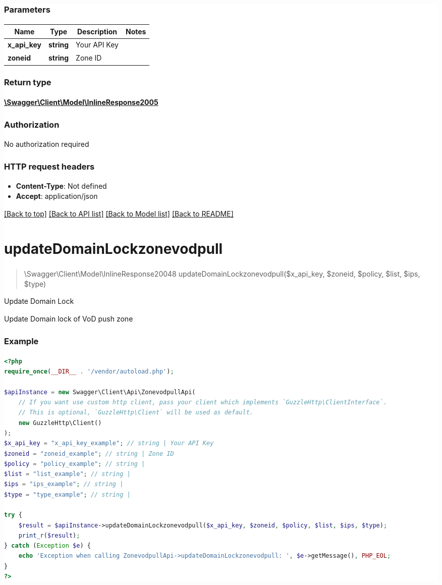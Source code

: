 ### Parameters

Name | Type | Description  | Notes
------------- | ------------- | ------------- | -------------
 **x_api_key** | **string**| Your API Key |
 **zoneid** | **string**| Zone ID |

### Return type

[**\Swagger\Client\Model\InlineResponse2005**](../Model/InlineResponse2005.md)

### Authorization

No authorization required

### HTTP request headers

 - **Content-Type**: Not defined
 - **Accept**: application/json

[[Back to top]](#) [[Back to API list]](../../README.md#documentation-for-api-endpoints) [[Back to Model list]](../../README.md#documentation-for-models) [[Back to README]](../../README.md)

# **updateDomainLockzonevodpull**
> \Swagger\Client\Model\InlineResponse20048 updateDomainLockzonevodpull($x_api_key, $zoneid, $policy, $list, $ips, $type)

Update Domain Lock

Update Domain lock of VoD push zone

### Example
```php
<?php
require_once(__DIR__ . '/vendor/autoload.php');

$apiInstance = new Swagger\Client\Api\ZonevodpullApi(
    // If you want use custom http client, pass your client which implements `GuzzleHttp\ClientInterface`.
    // This is optional, `GuzzleHttp\Client` will be used as default.
    new GuzzleHttp\Client()
);
$x_api_key = "x_api_key_example"; // string | Your API Key
$zoneid = "zoneid_example"; // string | Zone ID
$policy = "policy_example"; // string | 
$list = "list_example"; // string | 
$ips = "ips_example"; // string | 
$type = "type_example"; // string | 

try {
    $result = $apiInstance->updateDomainLockzonevodpull($x_api_key, $zoneid, $policy, $list, $ips, $type);
    print_r($result);
} catch (Exception $e) {
    echo 'Exception when calling ZonevodpullApi->updateDomainLockzonevodpull: ', $e->getMessage(), PHP_EOL;
}
?>
```
